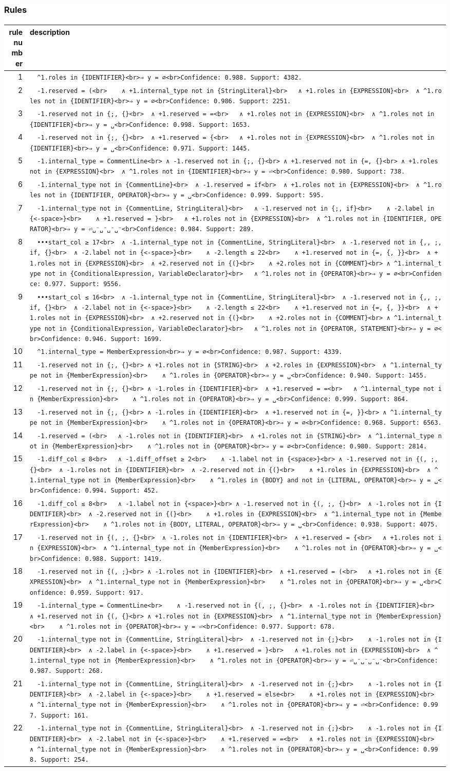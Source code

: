 ### Rules

| rule number | description |
|----:|:-----|
| 1 | `  ^1.roles in {IDENTIFIER}<br>⇒ y = ∅<br>Confidence: 0.988. Support: 4382.` |
| 2 | `  -1.reserved = (<br>	∧ +1.internal_type not in {StringLiteral}<br>	∧ +1.roles in {EXPRESSION}<br>	∧ ^1.roles not in {IDENTIFIER}<br>⇒ y = ∅<br>Confidence: 0.986. Support: 2251.` |
| 3 | `  -1.reserved not in {;, {}<br>	∧ +1.reserved = =<br>	∧ +1.roles not in {EXPRESSION}<br>	∧ ^1.roles not in {IDENTIFIER}<br>⇒ y = ␣<br>Confidence: 0.998. Support: 1653.` |
| 4 | `  -1.reserved not in {;, {}<br>	∧ +1.reserved = {<br>	∧ +1.roles not in {EXPRESSION}<br>	∧ ^1.roles not in {IDENTIFIER}<br>⇒ y = ␣<br>Confidence: 0.971. Support: 1445.` |
| 5 | `  -1.internal_type = CommentLine<br>	∧ -1.reserved not in {;, {}<br>	∧ +1.reserved not in {=, {}<br>	∧ +1.roles not in {EXPRESSION}<br>	∧ ^1.roles not in {IDENTIFIER}<br>⇒ y = ⏎<br>Confidence: 0.980. Support: 738.` |
| 6 | `  -1.internal_type not in {CommentLine}<br>	∧ -1.reserved = if<br>	∧ +1.roles not in {EXPRESSION}<br>	∧ ^1.roles not in {IDENTIFIER, OPERATOR}<br>⇒ y = ␣<br>Confidence: 0.999. Support: 595.` |
| 7 | `  -1.internal_type not in {CommentLine, StringLiteral}<br>	∧ -1.reserved not in {;, if}<br>	∧ -2.label in {<-space>}<br>	∧ +1.reserved = }<br>	∧ +1.roles not in {EXPRESSION}<br>	∧ ^1.roles not in {IDENTIFIER, OPERATOR}<br>⇒ y = ⏎␣⁻␣⁻␣⁻␣⁻<br>Confidence: 0.984. Support: 289.` |
| 8 | `  •••start_col ≥ 17<br>	∧ -1.internal_type not in {CommentLine, StringLiteral}<br>	∧ -1.reserved not in {,, ;, if, {}<br>	∧ -2.label not in {<-space>}<br>	∧ -2.length ≤ 22<br>	∧ +1.reserved not in {=, {, }}<br>	∧ +1.roles not in {EXPRESSION}<br>	∧ +2.reserved not in {(}<br>	∧ +2.roles not in {COMMENT}<br>	∧ ^1.internal_type not in {ConditionalExpression, VariableDeclarator}<br>	∧ ^1.roles not in {OPERATOR}<br>⇒ y = ∅<br>Confidence: 0.977. Support: 9556.` |
| 9 | `  •••start_col ≤ 16<br>	∧ -1.internal_type not in {CommentLine, StringLiteral}<br>	∧ -1.reserved not in {,, ;, if, {}<br>	∧ -2.label not in {<-space>}<br>	∧ -2.length ≤ 22<br>	∧ +1.reserved not in {=, {, }}<br>	∧ +1.roles not in {EXPRESSION}<br>	∧ +2.reserved not in {(}<br>	∧ +2.roles not in {COMMENT}<br>	∧ ^1.internal_type not in {ConditionalExpression, VariableDeclarator}<br>	∧ ^1.roles not in {OPERATOR, STATEMENT}<br>⇒ y = ∅<br>Confidence: 0.946. Support: 1699.` |
| 10 | `  ^1.internal_type = MemberExpression<br>⇒ y = ∅<br>Confidence: 0.987. Support: 4339.` |
| 11 | `  -1.reserved not in {;, {}<br>	∧ +1.roles not in {STRING}<br>	∧ +2.roles in {EXPRESSION}<br>	∧ ^1.internal_type not in {MemberExpression}<br>	∧ ^1.roles in {OPERATOR}<br>⇒ y = ␣<br>Confidence: 0.940. Support: 1455.` |
| 12 | `  -1.reserved not in {;, {}<br>	∧ -1.roles in {IDENTIFIER}<br>	∧ +1.reserved = =<br>	∧ ^1.internal_type not in {MemberExpression}<br>	∧ ^1.roles not in {OPERATOR}<br>⇒ y = ␣<br>Confidence: 0.999. Support: 864.` |
| 13 | `  -1.reserved not in {;, {}<br>	∧ -1.roles in {IDENTIFIER}<br>	∧ +1.reserved not in {=, }}<br>	∧ ^1.internal_type not in {MemberExpression}<br>	∧ ^1.roles not in {OPERATOR}<br>⇒ y = ∅<br>Confidence: 0.968. Support: 6563.` |
| 14 | `  -1.reserved = (<br>	∧ -1.roles not in {IDENTIFIER}<br>	∧ +1.roles not in {STRING}<br>	∧ ^1.internal_type not in {MemberExpression}<br>	∧ ^1.roles not in {OPERATOR}<br>⇒ y = ∅<br>Confidence: 0.980. Support: 2814.` |
| 15 | `  -1.diff_col ≤ 8<br>	∧ -1.diff_offset ≥ 2<br>	∧ -1.label not in {<space>}<br>	∧ -1.reserved not in {(, ;, {}<br>	∧ -1.roles not in {IDENTIFIER}<br>	∧ -2.reserved not in {(}<br>	∧ +1.roles in {EXPRESSION}<br>	∧ ^1.internal_type not in {MemberExpression}<br>	∧ ^1.roles in {BODY} and not in {LITERAL, OPERATOR}<br>⇒ y = ␣<br>Confidence: 0.994. Support: 452.` |
| 16 | `  -1.diff_col ≤ 8<br>	∧ -1.label not in {<space>}<br>	∧ -1.reserved not in {(, ;, {}<br>	∧ -1.roles not in {IDENTIFIER}<br>	∧ -2.reserved not in {(}<br>	∧ +1.roles in {EXPRESSION}<br>	∧ ^1.internal_type not in {MemberExpression}<br>	∧ ^1.roles not in {BODY, LITERAL, OPERATOR}<br>⇒ y = ␣<br>Confidence: 0.938. Support: 4075.` |
| 17 | `  -1.reserved not in {(, ;, {}<br>	∧ -1.roles not in {IDENTIFIER}<br>	∧ +1.reserved = {<br>	∧ +1.roles not in {EXPRESSION}<br>	∧ ^1.internal_type not in {MemberExpression}<br>	∧ ^1.roles not in {OPERATOR}<br>⇒ y = ␣<br>Confidence: 0.988. Support: 1419.` |
| 18 | `  -1.reserved not in {(, ;}<br>	∧ -1.roles not in {IDENTIFIER}<br>	∧ +1.reserved = (<br>	∧ +1.roles not in {EXPRESSION}<br>	∧ ^1.internal_type not in {MemberExpression}<br>	∧ ^1.roles not in {OPERATOR}<br>⇒ y = ␣<br>Confidence: 0.959. Support: 917.` |
| 19 | `  -1.internal_type = CommentLine<br>	∧ -1.reserved not in {(, ;, {}<br>	∧ -1.roles not in {IDENTIFIER}<br>	∧ +1.reserved not in {(, {}<br>	∧ +1.roles not in {EXPRESSION}<br>	∧ ^1.internal_type not in {MemberExpression}<br>	∧ ^1.roles not in {OPERATOR}<br>⇒ y = ⏎<br>Confidence: 0.977. Support: 678.` |
| 20 | `  -1.internal_type not in {CommentLine, StringLiteral}<br>	∧ -1.reserved not in {;}<br>	∧ -1.roles not in {IDENTIFIER}<br>	∧ -2.label in {<-space>}<br>	∧ +1.reserved = }<br>	∧ +1.roles not in {EXPRESSION}<br>	∧ ^1.internal_type not in {MemberExpression}<br>	∧ ^1.roles not in {OPERATOR}<br>⇒ y = ⏎␣⁻␣⁻␣⁻␣⁻<br>Confidence: 0.987. Support: 268.` |
| 21 | `  -1.internal_type not in {CommentLine, StringLiteral}<br>	∧ -1.reserved not in {;}<br>	∧ -1.roles not in {IDENTIFIER}<br>	∧ -2.label in {<-space>}<br>	∧ +1.reserved = else<br>	∧ +1.roles not in {EXPRESSION}<br>	∧ ^1.internal_type not in {MemberExpression}<br>	∧ ^1.roles not in {OPERATOR}<br>⇒ y = ⏎<br>Confidence: 0.997. Support: 161.` |
| 22 | `  -1.internal_type not in {CommentLine, StringLiteral}<br>	∧ -1.reserved not in {;}<br>	∧ -1.roles not in {IDENTIFIER}<br>	∧ -2.label not in {<-space>}<br>	∧ +1.reserved = =<br>	∧ +1.roles not in {EXPRESSION}<br>	∧ ^1.internal_type not in {MemberExpression}<br>	∧ ^1.roles not in {OPERATOR}<br>⇒ y = ␣<br>Confidence: 0.998. Support: 254.` |